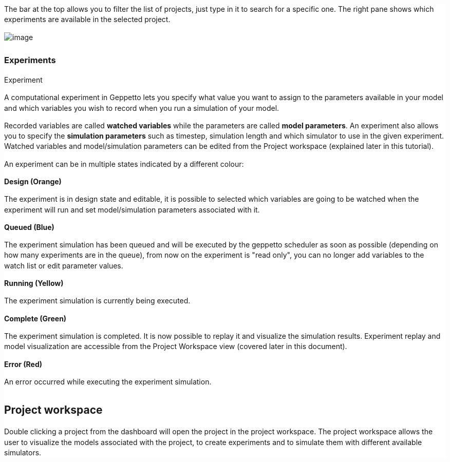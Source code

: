 The bar at the top allows you to filter the list of projects, just type in it to search for a specific one. The right pane shows which
experiments are available in the selected project.

![image](images/sshots/experimentDashboard.png)

### Experiments

Experiment

A computational experiment in Geppetto lets you specify what value you want to assign to the parameters available in your model and
which variables you wish to record when you run a simulation of your model.

Recorded variables are called **watched variables** while the
parameters are called **model parameters**. An experiment also
allows you to specify the **simulation parameters** such as
timestep, simulation length and which simulator to use in the
given experiment. Watched variables and model/simulation parameters
can be edited from the Project workspace (explained later in
this tutorial).

An experiment can be in multiple states indicated by a different colour:

**Design (Orange)**

The experiment is in design state and editable, it is possible to selected which variables are going to be watched when the experiment will run and set model/simulation parameters associated with it.

**Queued (Blue)**

The experiment simulation has been queued and will be executed by the geppetto scheduler as soon as possible (depending on how many
experiments are in the queue), from now on the experiment is "read only", you can no longer add variables to the watch list or edit parameter values.

**Running (Yellow)**

The experiment simulation is currently being executed.

**Complete (Green)**

The experiment simulation is completed. It is now possible to replay it and visualize the simulation results. Experiment replay and model visualization are accessible from the Project Workspace view (covered later in this document).

**Error (Red)**

An error occurred while executing the experiment simulation.

Project workspace
-----------------

Double clicking a project from the dashboard will open the project in
the project workspace. The project workspace allows the user to
visualize the models associated with the project, to create experiments
and to simulate them with different available simulators.

